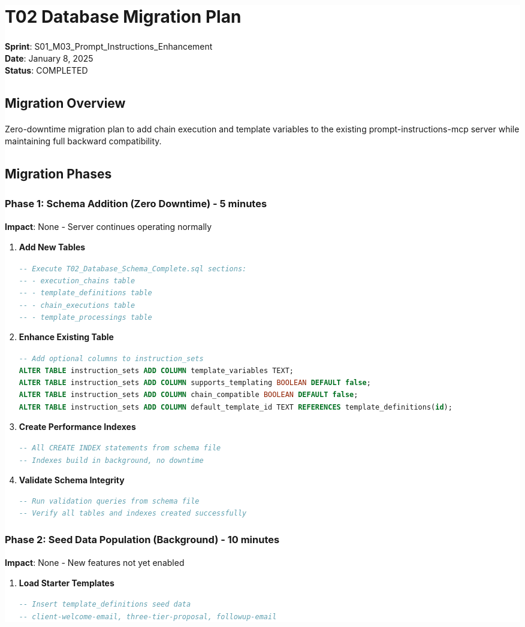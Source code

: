 # T02 Database Migration Plan
**Sprint**: S01_M03_Prompt_Instructions_Enhancement  
**Date**: January 8, 2025  
**Status**: COMPLETED

## Migration Overview

Zero-downtime migration plan to add chain execution and template variables to the existing prompt-instructions-mcp server while maintaining full backward compatibility.

## Migration Phases

### Phase 1: Schema Addition (Zero Downtime) - 5 minutes
**Impact**: None - Server continues operating normally

1. **Add New Tables**
   ```sql
   -- Execute T02_Database_Schema_Complete.sql sections:
   -- - execution_chains table
   -- - template_definitions table  
   -- - chain_executions table
   -- - template_processings table
   ```

2. **Enhance Existing Table**
   ```sql
   -- Add optional columns to instruction_sets
   ALTER TABLE instruction_sets ADD COLUMN template_variables TEXT;
   ALTER TABLE instruction_sets ADD COLUMN supports_templating BOOLEAN DEFAULT false;
   ALTER TABLE instruction_sets ADD COLUMN chain_compatible BOOLEAN DEFAULT false;
   ALTER TABLE instruction_sets ADD COLUMN default_template_id TEXT REFERENCES template_definitions(id);
   ```

3. **Create Performance Indexes**
   ```sql
   -- All CREATE INDEX statements from schema file
   -- Indexes build in background, no downtime
   ```

4. **Validate Schema Integrity**
   ```sql
   -- Run validation queries from schema file
   -- Verify all tables and indexes created successfully
   ```

### Phase 2: Seed Data Population (Background) - 10 minutes
**Impact**: None - New features not yet enabled

1. **Load Starter Templates**
   ```sql
   -- Insert template_definitions seed data
   -- client-welcome-email, three-tier-proposal, followup-email
   ```
